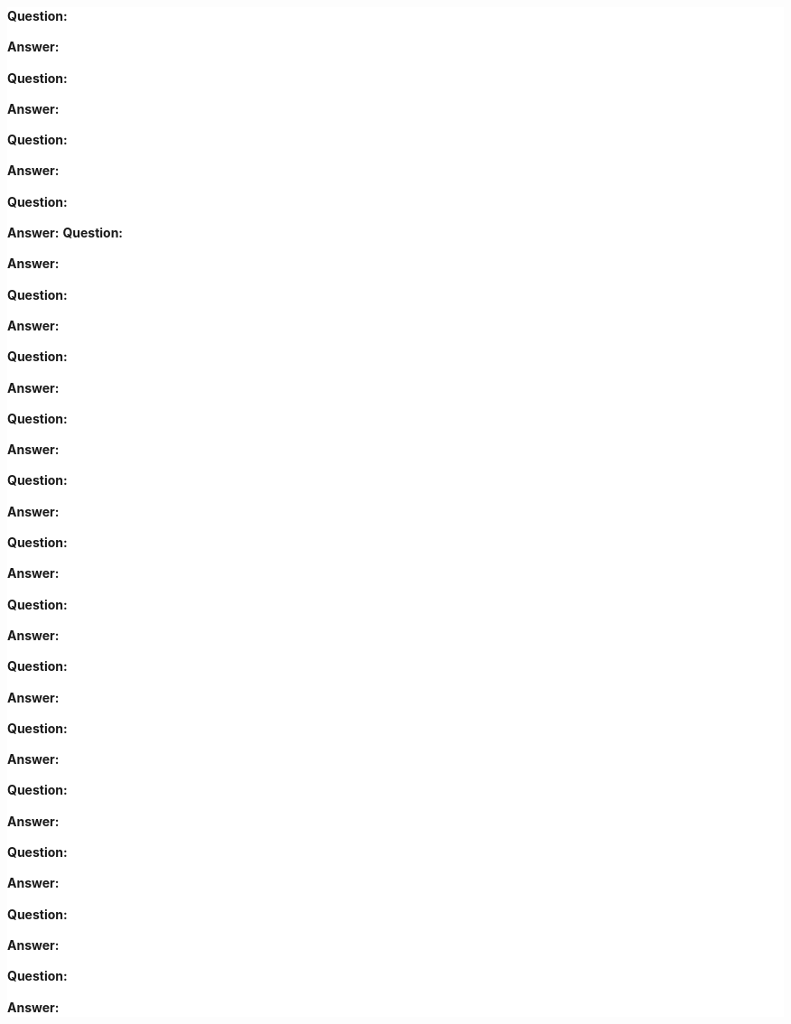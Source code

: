 **Question:**

**Answer:**

**Question:**

**Answer:**

**Question:**

**Answer:**

**Question:**

**Answer:**
**Question:**

**Answer:**

**Question:**

**Answer:**

**Question:**

**Answer:**

**Question:**

**Answer:**

**Question:**

**Answer:**

**Question:**

**Answer:**

**Question:**

**Answer:**

**Question:**

**Answer:**

**Question:**

**Answer:**

**Question:**

**Answer:**

**Question:**

**Answer:**

**Question:**

**Answer:**

**Question:**

**Answer:**